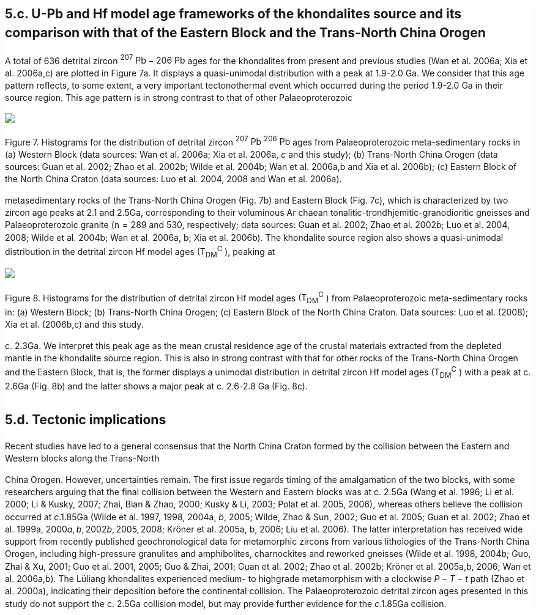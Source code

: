 ## 5.c. U-Pb and Hf model age frameworks of the khondalites source and its comparison with that of the Eastern Block and the Trans-North China Orogen

A total of 636 detrital zircon ${ }^{207} \mathrm{~Pb}-206 \mathrm{~Pb}$ ages for the khondalites from present and previous studies (Wan et al. 2006a; Xia et al. 2006a,c) are plotted in Figure 7a. It displays a quasi-unimodal distribution with a peak at 1.9-2.0 Ga. We consider that this age pattern reflects, to some extent, a very important tectonothermal event which occurred during the period 1.9-2.0 Ga in their source region. This age pattern is in strong contrast to that of other Palaeoproterozoic

![](https://cdn.mathpix.com/cropped/2024_04_28_fa7f46e2960e6b8b0a9bg-10.jpg?height=1648&width=802&top_left_y=221&top_left_x=227)

Figure 7. Histograms for the distribution of detrital zircon ${ }^{207} \mathrm{~Pb}$ ${ }^{206} \mathrm{~Pb}$ ages from Palaeoproterozoic meta-sedimentary rocks in (a) Western Block (data sources: Wan et al. 2006a; Xia et al. 2006a, $c$ and this study); (b) Trans-North China Orogen (data sources: Guan et al. 2002; Zhao et al. 2002b; Wilde et al. 2004b; Wan et al. 2006a,b and Xia et al. 2006b); (c) Eastern Block of the North China Craton (data sources: Luo et al. 2004, 2008 and Wan et al. 2006a).

metasedimentary rocks of the Trans-North China Orogen (Fig. 7b) and Eastern Block (Fig. 7c), which is characterized by two zircon age peaks at 2.1 and $2.5 \mathrm{Ga}$, corresponding to their voluminous $\mathrm{Ar}$ chaean tonalitic-trondhjemitic-granodioritic gneisses and Palaeoproterozoic granite $(\mathrm{n}=289$ and 530, respectively; data sources: Guan et al. 2002; Zhao et al. 2002b; Luo et al. 2004, 2008; Wilde et al. 2004b; Wan et al. 2006a, b; Xia et al. 2006b). The khondalite source region also shows a quasi-unimodal distribution in the detrital zircon $\mathrm{Hf}$ model ages $\left(\mathrm{T}_{\mathrm{DM}}^{\mathrm{C}}\right.$ ), peaking at

![](https://cdn.mathpix.com/cropped/2024_04_28_fa7f46e2960e6b8b0a9bg-10.jpg?height=1590&width=802&top_left_y=210&top_left_x=1095)

Figure 8. Histograms for the distribution of detrital zircon Hf model ages $\left(\mathrm{T}_{\mathrm{DM}}^{\mathrm{C}}\right.$ ) from Palaeoproterozoic meta-sedimentary rocks in: (a) Western Block; (b) Trans-North China Orogen; (c) Eastern Block of the North China Craton. Data sources: Luo et al. (2008); Xia et al. (2006b,c) and this study.

c. $2.3 \mathrm{Ga}$. We interpret this peak age as the mean crustal residence age of the crustal materials extracted from the depleted mantle in the khondalite source region. This is also in strong contrast with that for other rocks of the Trans-North China Orogen and the Eastern Block, that is, the former displays a unimodal distribution in detrital zircon Hf model ages $\left(\mathrm{T}_{\mathrm{DM}}^{\mathrm{C}}\right.$ ) with a peak at c. $2.6 \mathrm{Ga}$ (Fig. 8b) and the latter shows a major peak at c. 2.6-2.8 Ga (Fig. 8c).

## 5.d. Tectonic implications

Recent studies have led to a general consensus that the North China Craton formed by the collision between the Eastern and Western blocks along the Trans-North

China Orogen. However, uncertainties remain. The first issue regards timing of the amalgamation of the two blocks, with some researchers arguing that the final collision between the Western and Eastern blocks was at c. $2.5 \mathrm{Ga}$ (Wang et al. 1996; Li et al. 2000; Li \& Kusky, 2007; Zhai, Bian \& Zhao, 2000; Kusky \& Li, 2003; Polat et al. 2005, 2006), whereas others believe the collision occurred at $c .1 .85 \mathrm{Ga}$ (Wilde et al. 1997, 1998, 2004a, $b$, 2005; Wilde, Zhao \& Sun, 2002; Guo et al. 2005; Guan et al. 2002; Zhao et al. 1999a, $2000 a, b, 2002 b, 2005,2008$; Kröner et al. 2005a, b, 2006; Liu et al. 2006). The latter interpretation has received wide support from recently published geochronological data for metamorphic zircons from various lithologies of the Trans-North China Orogen, including high-pressure granulites and amphibolites, charnockites and reworked gneisses (Wilde et al. 1998, 2004b; Guo, Zhai \& Xu, 2001; Guo et al. 2001, 2005; Guo \& Zhai, 2001; Guan et al. 2002; Zhao et al. 2002b; Kröner et al. 2005a,b, 2006; Wan et al. 2006a,b). The Lüliang khondalites experienced medium- to highgrade metamorphism with a clockwise $P-T-t$ path (Zhao et al. 2000a), indicating their deposition before the continental collision. The Palaeoproterozoic detrital zircon ages presented in this study do not support the c. $2.5 \mathrm{Ga}$ collision model, but may provide further evidence for the $c .1 .85 \mathrm{Ga}$ collision.
